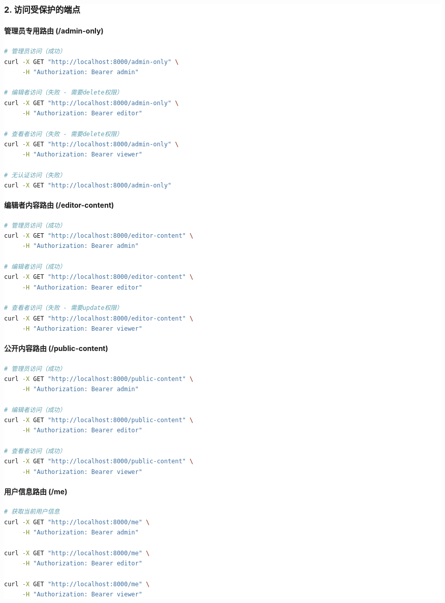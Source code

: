 ### 2. 访问受保护的端点

#### 管理员专用路由 (/admin-only)
```bash
# 管理员访问（成功）
curl -X GET "http://localhost:8000/admin-only" \
     -H "Authorization: Bearer admin"

# 编辑者访问（失败 - 需要delete权限）
curl -X GET "http://localhost:8000/admin-only" \
     -H "Authorization: Bearer editor"

# 查看者访问（失败 - 需要delete权限）
curl -X GET "http://localhost:8000/admin-only" \
     -H "Authorization: Bearer viewer"

# 无认证访问（失败）
curl -X GET "http://localhost:8000/admin-only"
```

#### 编辑者内容路由 (/editor-content)
```bash
# 管理员访问（成功）
curl -X GET "http://localhost:8000/editor-content" \
     -H "Authorization: Bearer admin"

# 编辑者访问（成功）
curl -X GET "http://localhost:8000/editor-content" \
     -H "Authorization: Bearer editor"

# 查看者访问（失败 - 需要update权限）
curl -X GET "http://localhost:8000/editor-content" \
     -H "Authorization: Bearer viewer"
```

#### 公开内容路由 (/public-content)
```bash
# 管理员访问（成功）
curl -X GET "http://localhost:8000/public-content" \
     -H "Authorization: Bearer admin"

# 编辑者访问（成功）
curl -X GET "http://localhost:8000/public-content" \
     -H "Authorization: Bearer editor"

# 查看者访问（成功）
curl -X GET "http://localhost:8000/public-content" \
     -H "Authorization: Bearer viewer"
```

#### 用户信息路由 (/me)
```bash
# 获取当前用户信息
curl -X GET "http://localhost:8000/me" \
     -H "Authorization: Bearer admin"

curl -X GET "http://localhost:8000/me" \
     -H "Authorization: Bearer editor"

curl -X GET "http://localhost:8000/me" \
     -H "Authorization: Bearer viewer"
```
